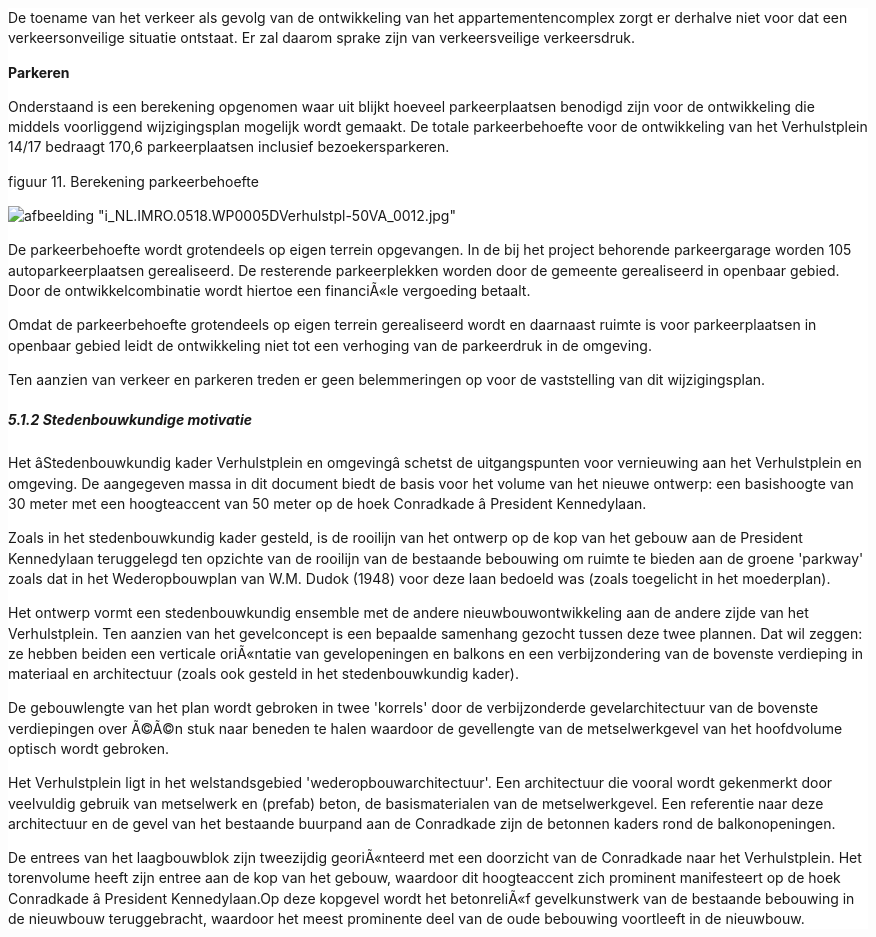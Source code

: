De toename van het verkeer als gevolg van de ontwikkeling van het appartementencomplex zorgt er derhalve niet voor dat een verkeersonveilige situatie ontstaat. Er zal daarom sprake zijn van verkeersveilige verkeersdruk.

**Parkeren**

Onderstaand is een berekening opgenomen waar uit blijkt hoeveel parkeerplaatsen benodigd zijn voor de ontwikkeling die middels voorliggend wijzigingsplan mogelijk wordt gemaakt. De totale parkeerbehoefte voor de ontwikkeling van het Verhulstplein 14/17 bedraagt 170,6 parkeerplaatsen inclusief bezoekersparkeren.

figuur 11\. Berekening parkeerbehoefte

![afbeelding "i_NL.IMRO.0518.WP0005DVerhulstpl-50VA_0012.jpg"](i_NL.IMRO.0518.WP0005DVerhulstpl-50VA_0012.jpg)

De parkeerbehoefte wordt grotendeels op eigen terrein opgevangen. In de bij het project behorende parkeergarage worden 105 autoparkeerplaatsen gerealiseerd. De resterende parkeerplekken worden door de gemeente gerealiseerd in openbaar gebied. Door de ontwikkelcombinatie wordt hiertoe een financiÃ«le vergoeding betaalt.

Omdat de parkeerbehoefte grotendeels op eigen terrein gerealiseerd wordt en daarnaast ruimte is voor parkeerplaatsen in openbaar gebied leidt de ontwikkeling niet tot een verhoging van de parkeerdruk in de omgeving.

Ten aanzien van verkeer en parkeren treden er geen belemmeringen op voor de vaststelling van dit wijzigingsplan.

##### 5\.1\.2 Stedenbouwkundige motivatie

Het âStedenbouwkundig kader Verhulstplein en omgevingâ schetst de uitgangspunten voor vernieuwing aan het Verhulstplein en omgeving. De aangegeven massa in dit document biedt de basis voor het volume van het nieuwe ontwerp: een basishoogte van 30 meter met een hoogteaccent van 50 meter op de hoek Conradkade â President Kennedylaan.

Zoals in het stedenbouwkundig kader gesteld, is de rooilijn van het ontwerp op de kop van het gebouw aan de President Kennedylaan teruggelegd ten opzichte van de rooilijn van de bestaande bebouwing om ruimte te bieden aan de groene 'parkway' zoals dat in het Wederopbouwplan van W.M. Dudok (1948\) voor deze laan bedoeld was (zoals toegelicht in het moederplan).

Het ontwerp vormt een stedenbouwkundig ensemble met de andere nieuwbouwontwikkeling aan de andere zijde van het Verhulstplein. Ten aanzien van het gevelconcept is een bepaalde samenhang gezocht tussen deze twee plannen. Dat wil zeggen: ze hebben beiden een verticale oriÃ«ntatie van gevelopeningen en balkons en een verbijzondering van de bovenste verdieping in materiaal en architectuur (zoals ook gesteld in het stedenbouwkundig kader).

De gebouwlengte van het plan wordt gebroken in twee 'korrels' door de verbijzonderde gevelarchitectuur van de bovenste verdiepingen over Ã©Ã©n stuk naar beneden te halen waardoor de gevellengte van de metselwerkgevel van het hoofdvolume optisch wordt gebroken.

Het Verhulstplein ligt in het welstandsgebied 'wederopbouwarchitectuur'. Een architectuur die vooral wordt gekenmerkt door veelvuldig gebruik van metselwerk en (prefab) beton, de basismaterialen van de metselwerkgevel. Een referentie naar deze architectuur en de gevel van het bestaande buurpand aan de Conradkade zijn de betonnen kaders rond de balkonopeningen.

De entrees van het laagbouwblok zijn tweezijdig georiÃ«nteerd met een doorzicht van de Conradkade naar het Verhulstplein. Het torenvolume heeft zijn entree aan de kop van het gebouw, waardoor dit hoogteaccent zich prominent manifesteert op de hoek Conradkade â President Kennedylaan.Op deze kopgevel wordt het betonreliÃ«f gevelkunstwerk van de bestaande bebouwing in de nieuwbouw teruggebracht, waardoor het meest prominente deel van de oude bebouwing voortleeft in de nieuwbouw.
